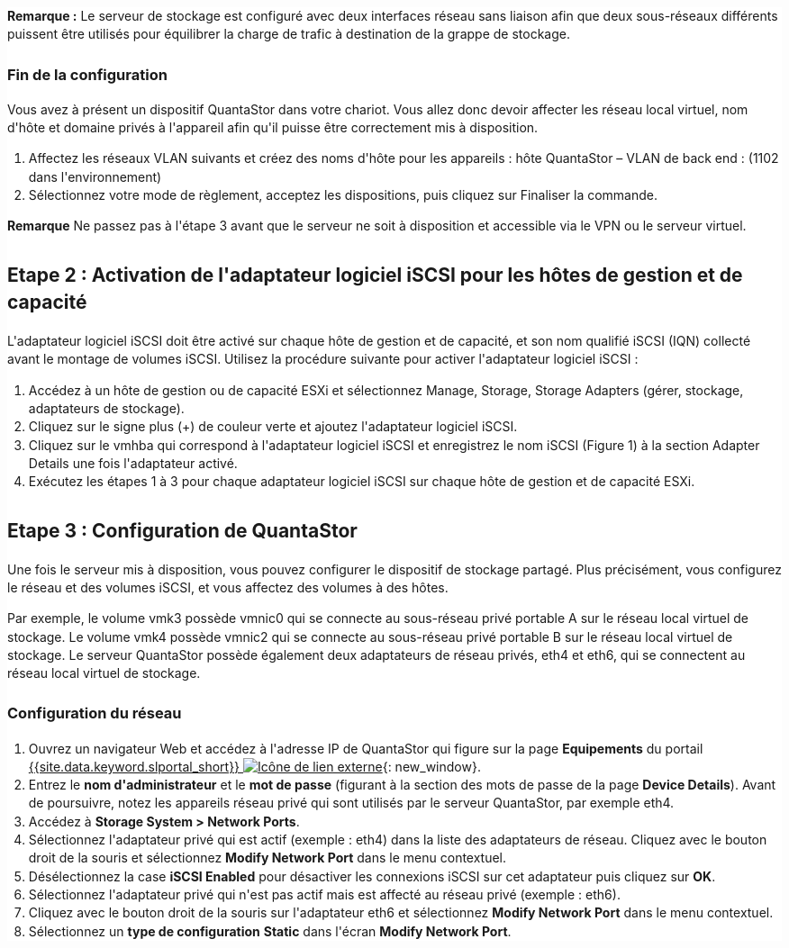 **Remarque :** Le serveur de stockage est configuré avec deux interfaces réseau sans liaison afin que deux sous-réseaux différents puissent être utilisés pour équilibrer la charge de trafic à destination de la grappe de stockage.

### Fin de la configuration

Vous avez à présent un dispositif QuantaStor dans votre chariot. Vous allez donc devoir affecter les réseau local virtuel, nom d'hôte et domaine privés à l'appareil afin qu'il puisse être correctement mis à disposition. 

1. Affectez les réseaux VLAN suivants et créez des noms d'hôte pour les appareils : hôte QuantaStor – VLAN de back end : (1102 dans l'environnement)
2. Sélectionnez votre mode de règlement, acceptez les dispositions, puis cliquez sur Finaliser la commande.

**Remarque** Ne passez pas à l'étape 3 avant que le serveur ne soit à disposition et accessible via le VPN ou le serveur virtuel.

## Etape 2 : Activation de l'adaptateur logiciel iSCSI pour les hôtes de gestion et de capacité

L'adaptateur logiciel iSCSI doit être activé sur chaque hôte de gestion et de capacité, et son nom qualifié iSCSI (IQN) collecté avant le montage de volumes iSCSI. Utilisez la procédure suivante pour activer l'adaptateur logiciel iSCSI :

1. Accédez à un hôte de gestion ou de capacité ESXi et sélectionnez Manage, Storage, Storage Adapters (gérer, stockage, adaptateurs de stockage).
2. Cliquez sur le signe plus (+) de couleur verte et ajoutez l'adaptateur logiciel iSCSI.
3. Cliquez sur le vmhba qui correspond à l'adaptateur logiciel iSCSI et enregistrez le nom iSCSI (Figure 1) à la section Adapter Details une fois l'adaptateur activé.
4. Exécutez les étapes 1 à 3 pour chaque adaptateur logiciel iSCSI sur chaque hôte de gestion et de capacité ESXi.

## Etape 3 : Configuration de QuantaStor

Une fois le serveur mis à disposition, vous pouvez configurer le dispositif de stockage partagé. Plus précisément, vous configurez le réseau et des volumes iSCSI, et vous affectez des volumes à des hôtes. 

Par exemple, le volume vmk3 possède vmnic0 qui se connecte au sous-réseau privé portable A sur le réseau local virtuel de stockage. Le volume vmk4 possède vmnic2 qui se connecte au sous-réseau privé portable B sur le réseau local virtuel de stockage. Le serveur QuantaStor possède également deux adaptateurs de réseau privés, eth4 et eth6, qui se connectent au réseau local virtuel de stockage.

### Configuration du réseau

1. Ouvrez un navigateur Web et accédez à l'adresse IP de QuantaStor qui figure sur la page **Equipements** du portail [{{site.data.keyword.slportal_short}} ![Icône de lien externe](../../icons/launch-glyph.svg "Icône de lien externe")](https://control.softlayer.com/){: new_window}.
2. Entrez le **nom d'administrateur** et le **mot de passe** (figurant à la section des mots de passe de la page **Device Details**). Avant de poursuivre, notez les appareils réseau privé qui sont utilisés par le serveur QuantaStor, par exemple eth4.
3. Accédez à **Storage System > Network Ports**.
4. Sélectionnez l'adaptateur privé qui est actif (exemple : eth4) dans la liste des adaptateurs de réseau. Cliquez avec le bouton droit de la souris et sélectionnez **Modify Network Port** dans le menu contextuel. 
5. Désélectionnez la case **iSCSI Enabled** pour désactiver les connexions iSCSI sur cet adaptateur puis cliquez sur **OK**.
6. Sélectionnez l'adaptateur privé qui n'est pas actif mais est affecté au réseau privé (exemple : eth6).
7. Cliquez avec le bouton droit de la souris sur l'adaptateur eth6 et sélectionnez **Modify Network Port** dans le menu contextuel. 
8. Sélectionnez un **type de configuration** **Static** dans l'écran **Modify Network Port**.